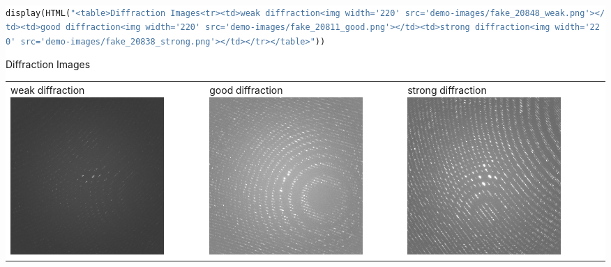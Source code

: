 

```python
display(HTML("<table>Diffraction Images<tr><td>weak diffraction<img width='220' src='demo-images/fake_20848_weak.png'></td><td>good diffraction<img width='220' src='demo-images/fake_20811_good.png'></td><td>strong diffraction<img width='220' src='demo-images/fake_20838_strong.png'></td></tr></table>"))
```


<table>Diffraction Images<tr><td>weak diffraction<img width='220' src='demo-images/fake_20848_weak.png'></td><td>good diffraction<img width='220' src='demo-images/fake_20811_good.png'></td><td>strong diffraction<img width='220' src='demo-images/fake_20838_strong.png'></td></tr></table>
